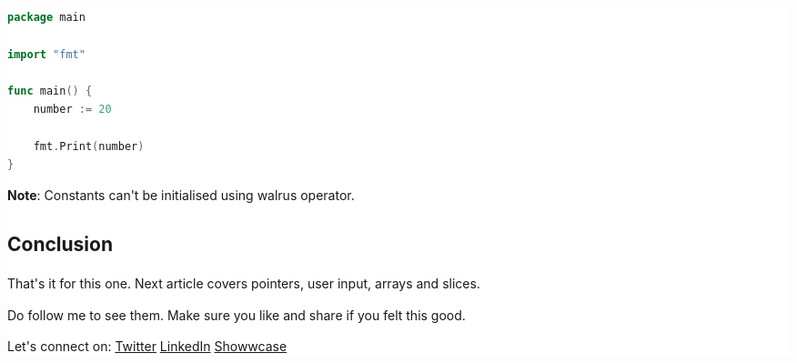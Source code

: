 ```go
package main

import "fmt"

func main() {
    number := 20

    fmt.Print(number)
}
```

**Note**: Constants can't be initialised using walrus operator.

## Conclusion

That's it for this one. Next article covers pointers, user input, arrays and slices.

Do follow me to see them. Make sure you like and share if you felt this good.

Let's connect on: [Twitter](https://twitter.com/VChiranjeeviAK) [LinkedIn](https://www.linkedin.com/in/chiranjeevi-tirunagari/) [Showwcase](https://www.showwcase.com/vchiranjeeviak)